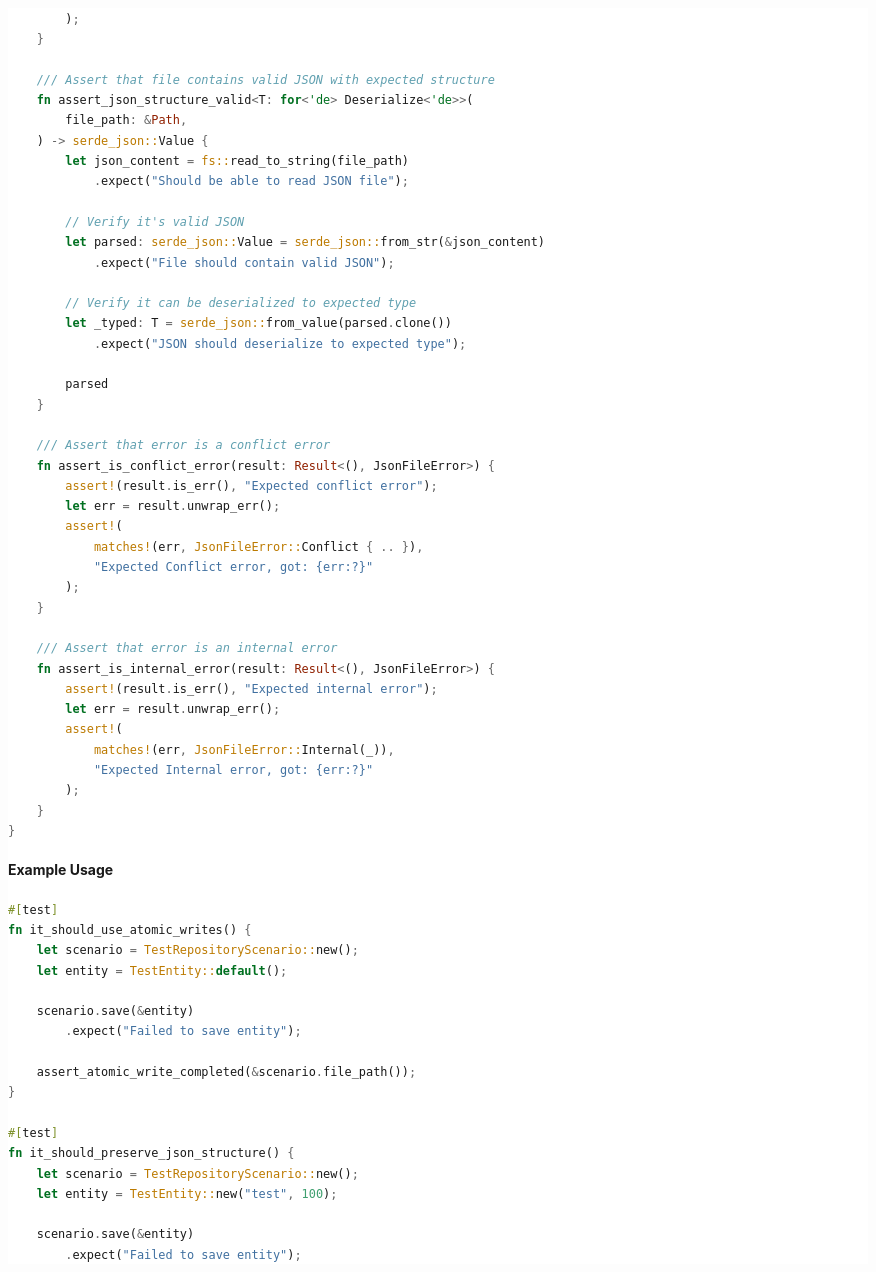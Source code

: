 ```rust
        );
    }

    /// Assert that file contains valid JSON with expected structure
    fn assert_json_structure_valid<T: for<'de> Deserialize<'de>>(
        file_path: &Path,
    ) -> serde_json::Value {
        let json_content = fs::read_to_string(file_path)
            .expect("Should be able to read JSON file");

        // Verify it's valid JSON
        let parsed: serde_json::Value = serde_json::from_str(&json_content)
            .expect("File should contain valid JSON");

        // Verify it can be deserialized to expected type
        let _typed: T = serde_json::from_value(parsed.clone())
            .expect("JSON should deserialize to expected type");

        parsed
    }

    /// Assert that error is a conflict error
    fn assert_is_conflict_error(result: Result<(), JsonFileError>) {
        assert!(result.is_err(), "Expected conflict error");
        let err = result.unwrap_err();
        assert!(
            matches!(err, JsonFileError::Conflict { .. }),
            "Expected Conflict error, got: {err:?}"
        );
    }

    /// Assert that error is an internal error
    fn assert_is_internal_error(result: Result<(), JsonFileError>) {
        assert!(result.is_err(), "Expected internal error");
        let err = result.unwrap_err();
        assert!(
            matches!(err, JsonFileError::Internal(_)),
            "Expected Internal error, got: {err:?}"
        );
    }
}
```

#### Example Usage

```rust
#[test]
fn it_should_use_atomic_writes() {
    let scenario = TestRepositoryScenario::new();
    let entity = TestEntity::default();

    scenario.save(&entity)
        .expect("Failed to save entity");

    assert_atomic_write_completed(&scenario.file_path());
}

#[test]
fn it_should_preserve_json_structure() {
    let scenario = TestRepositoryScenario::new();
    let entity = TestEntity::new("test", 100);

    scenario.save(&entity)
        .expect("Failed to save entity");
```